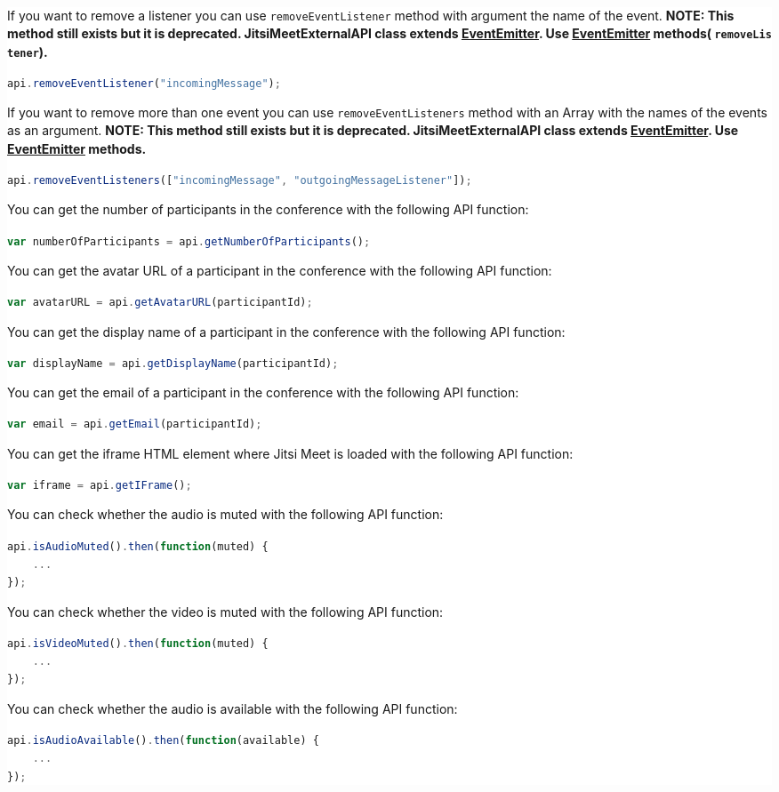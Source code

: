 If you want to remove a listener you can use `removeEventListener` method with argument the name of the event.
**NOTE: This method still exists but it is deprecated. JitsiMeetExternalAPI class extends [EventEmitter]. Use [EventEmitter] methods( `removeListener`).**
```javascript
api.removeEventListener("incomingMessage");
```

If you want to remove more than one event you can use `removeEventListeners` method with an Array with the names of the events as an argument.
**NOTE: This method still exists but it is deprecated. JitsiMeetExternalAPI class extends [EventEmitter]. Use [EventEmitter] methods.**
```javascript
api.removeEventListeners(["incomingMessage", "outgoingMessageListener"]);
```

You can get the number of participants in the conference with the following API function:
```javascript
var numberOfParticipants = api.getNumberOfParticipants();
```

You can get the avatar URL of a participant in the conference with the following API function:
```javascript
var avatarURL = api.getAvatarURL(participantId);
```

You can get the display name of a participant in the conference with the following API function:
```javascript
var displayName = api.getDisplayName(participantId);
```

You can get the email of a participant in the conference with the following API function:
```javascript
var email = api.getEmail(participantId);
```

You can get the iframe HTML element where Jitsi Meet is loaded with the following API function:
```javascript
var iframe = api.getIFrame();
```

You can check whether the audio is muted with the following API function:
```javascript
api.isAudioMuted().then(function(muted) {
    ...
});
```

You can check whether the video is muted with the following API function:
```javascript
api.isVideoMuted().then(function(muted) {
    ...
});
```

You can check whether the audio is available with the following API function:
```javascript
api.isAudioAvailable().then(function(available) {
    ...
});
```


[config.js]: https://github.com/jitsi/jitsi-meet/blob/master/config.js
[interface_config.js]: https://github.com/jitsi/jitsi-meet/blob/master/interface_config.js
[EventEmitter]: https://nodejs.org/api/events.html